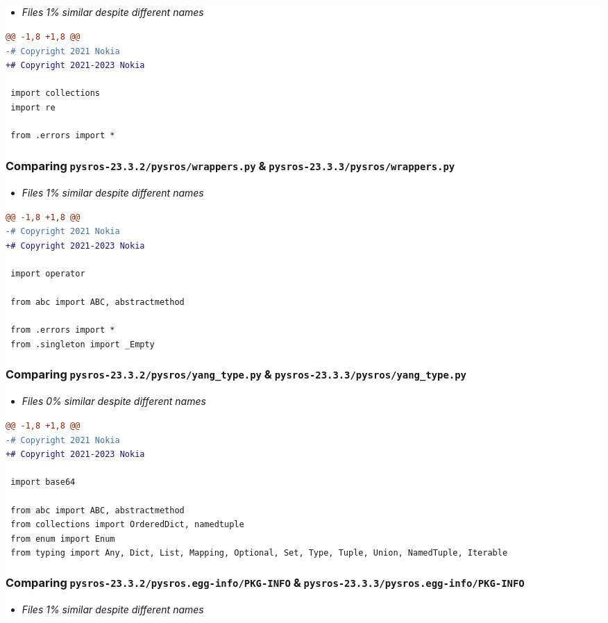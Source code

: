  * *Files 1% similar despite different names*

```diff
@@ -1,8 +1,8 @@
-# Copyright 2021 Nokia
+# Copyright 2021-2023 Nokia
 
 import collections
 import re
 
 from .errors import *
```

### Comparing `pysros-23.3.2/pysros/wrappers.py` & `pysros-23.3.3/pysros/wrappers.py`

 * *Files 1% similar despite different names*

```diff
@@ -1,8 +1,8 @@
-# Copyright 2021 Nokia
+# Copyright 2021-2023 Nokia
 
 import operator
 
 from abc import ABC, abstractmethod
 
 from .errors import *
 from .singleton import _Empty
```

### Comparing `pysros-23.3.2/pysros/yang_type.py` & `pysros-23.3.3/pysros/yang_type.py`

 * *Files 0% similar despite different names*

```diff
@@ -1,8 +1,8 @@
-# Copyright 2021 Nokia
+# Copyright 2021-2023 Nokia
 
 import base64
 
 from abc import ABC, abstractmethod
 from collections import OrderedDict, namedtuple
 from enum import Enum
 from typing import Any, Dict, List, Mapping, Optional, Set, Type, Tuple, Union, NamedTuple, Iterable
```

### Comparing `pysros-23.3.2/pysros.egg-info/PKG-INFO` & `pysros-23.3.3/pysros.egg-info/PKG-INFO`

 * *Files 1% similar despite different names*
